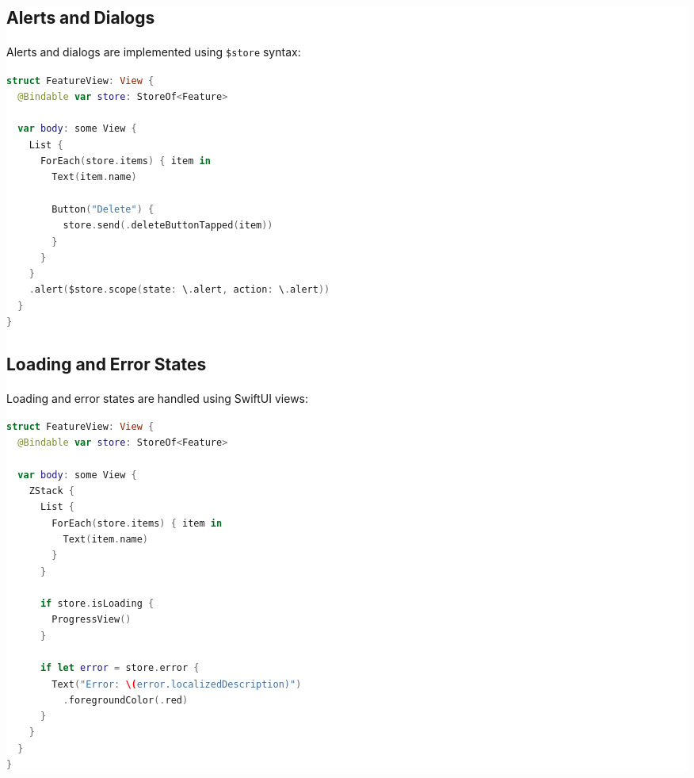 ## Alerts and Dialogs

Alerts and dialogs are implemented using `$store` syntax:

```swift
struct FeatureView: View {
  @Bindable var store: StoreOf<Feature>
  
  var body: some View {
    List {
      ForEach(store.items) { item in
        Text(item.name)
        
        Button("Delete") {
          store.send(.deleteButtonTapped(item))
        }
      }
    }
    .alert($store.scope(state: \.alert, action: \.alert))
  }
}
```

## Loading and Error States

Loading and error states are handled using SwiftUI views:

```swift
struct FeatureView: View {
  @Bindable var store: StoreOf<Feature>
  
  var body: some View {
    ZStack {
      List {
        ForEach(store.items) { item in
          Text(item.name)
        }
      }
      
      if store.isLoading {
        ProgressView()
      }
      
      if let error = store.error {
        Text("Error: \(error.localizedDescription)")
          .foregroundColor(.red)
      }
    }
  }
}
```
